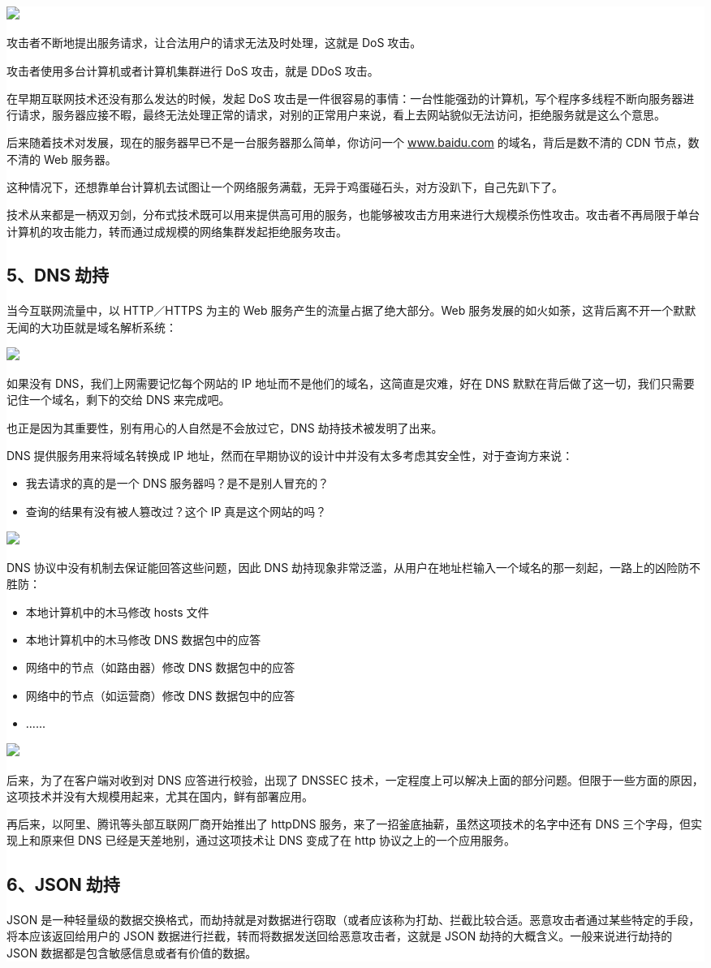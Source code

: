 ![](https://mmbiz.qpic.cn/mmbiz_png/tuSaKc6SfPqYRNXg1QunqbaNCBRleyicNRFAjszdNGDTjiaDsVeuxZLFgugUzhPo1BlwfibtqvianNkl6hOP9E9mPQ/640?wx_fmt=png)

攻击者不断地提出服务请求，让合法用户的请求无法及时处理，这就是 DoS 攻击。

攻击者使用多台计算机或者计算机集群进行 DoS 攻击，就是 DDoS 攻击。

在早期互联网技术还没有那么发达的时候，发起 DoS 攻击是一件很容易的事情：一台性能强劲的计算机，写个程序多线程不断向服务器进行请求，服务器应接不暇，最终无法处理正常的请求，对别的正常用户来说，看上去网站貌似无法访问，拒绝服务就是这么个意思。

后来随着技术对发展，现在的服务器早已不是一台服务器那么简单，你访问一个 www.baidu.com 的域名，背后是数不清的 CDN 节点，数不清的 Web 服务器。

这种情况下，还想靠单台计算机去试图让一个网络服务满载，无异于鸡蛋碰石头，对方没趴下，自己先趴下了。

技术从来都是一柄双刃剑，分布式技术既可以用来提供高可用的服务，也能够被攻击方用来进行大规模杀伤性攻击。攻击者不再局限于单台计算机的攻击能力，转而通过成规模的网络集群发起拒绝服务攻击。

5、DNS 劫持
--------

当今互联网流量中，以 HTTP／HTTPS 为主的 Web 服务产生的流量占据了绝大部分。Web 服务发展的如火如荼，这背后离不开一个默默无闻的大功臣就是域名解析系统：

![](https://mmbiz.qpic.cn/mmbiz_png/tuSaKc6SfPqYRNXg1QunqbaNCBRleyicN5YV73YDyzLibiakJBCJ0Q7bPQ8icbAejbI2RAHj4W9zKUqtDMBL4DH8rA/640?wx_fmt=png)

如果没有 DNS，我们上网需要记忆每个网站的 IP 地址而不是他们的域名，这简直是灾难，好在 DNS 默默在背后做了这一切，我们只需要记住一个域名，剩下的交给 DNS 来完成吧。

也正是因为其重要性，别有用心的人自然是不会放过它，DNS 劫持技术被发明了出来。

DNS 提供服务用来将域名转换成 IP 地址，然而在早期协议的设计中并没有太多考虑其安全性，对于查询方来说：

*   我去请求的真的是一个 DNS 服务器吗？是不是别人冒充的？
    
*   查询的结果有没有被人篡改过？这个 IP 真是这个网站的吗？
    

![](https://mmbiz.qpic.cn/mmbiz_png/tuSaKc6SfPqYRNXg1QunqbaNCBRleyicNibeBElbAqx9X06OjuPdLD2SjxJ9DqdLWmzMZIrGjpRZTvI2Pc02laFg/640?wx_fmt=png)

DNS 协议中没有机制去保证能回答这些问题，因此 DNS 劫持现象非常泛滥，从用户在地址栏输入一个域名的那一刻起，一路上的凶险防不胜防：

*   本地计算机中的木马修改 hosts 文件
    
*   本地计算机中的木马修改 DNS 数据包中的应答
    
*   网络中的节点（如路由器）修改 DNS 数据包中的应答
    
*   网络中的节点（如运营商）修改 DNS 数据包中的应答
    
*   ......
    

![](https://mmbiz.qpic.cn/mmbiz_png/tuSaKc6SfPqYRNXg1QunqbaNCBRleyicNrgA9nwdq30DR4vOia21nUFZ73hCRwica3GS5XOTiaVotxGQ8Cmmmq02qA/640?wx_fmt=png)

后来，为了在客户端对收到对 DNS 应答进行校验，出现了 DNSSEC 技术，一定程度上可以解决上面的部分问题。但限于一些方面的原因，这项技术并没有大规模用起来，尤其在国内，鲜有部署应用。

再后来，以阿里、腾讯等头部互联网厂商开始推出了 httpDNS 服务，来了一招釜底抽薪，虽然这项技术的名字中还有 DNS 三个字母，但实现上和原来但 DNS 已经是天差地别，通过这项技术让 DNS 变成了在 http 协议之上的一个应用服务。

6、JSON 劫持
---------

JSON 是一种轻量级的数据交换格式，而劫持就是对数据进行窃取（或者应该称为打劫、拦截比较合适。恶意攻击者通过某些特定的手段，将本应该返回给用户的 JSON 数据进行拦截，转而将数据发送回给恶意攻击者，这就是 JSON 劫持的大概含义。一般来说进行劫持的 JSON 数据都是包含敏感信息或者有价值的数据。
